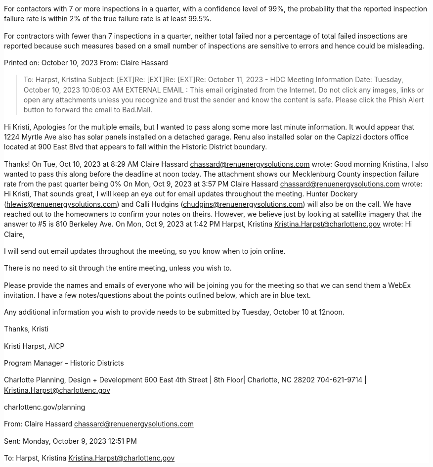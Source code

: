 For contactors with 7 or more inspections in a quarter, with a confidence level of 99%, the probability that the reported inspection failure rate is within 2% of the true failure rate is at least 99.5%. 

For contractors with fewer than 7 inspections in a quarter, neither total failed nor a percentage of total failed inspections are reported because such measures based on a small number of inspections are sensitive to errors and hence could be misleading. 

Printed on: October 10, 2023 From: Claire Hassard     

> To: Harpst, Kristina
> Subject: [EXT]Re: [EXT]Re: [EXT]Re: October 11, 2023 - HDC Meeting Information
> Date: Tuesday, October 10, 2023 10:06:03 AM
> EXTERNAL EMAIL : This email originated from the Internet. Do not click any images, links or open any attachments unless you recognize and trust the sender and know the content is safe. Please click the Phish Alert button to forward the email to Bad.Mail.

Hi Kristi, Apologies for the multiple emails, but I wanted to pass along some more last minute information. It would appear that 1224 Myrtle Ave also has solar panels installed on a detached garage. Renu also installed solar on the Capizzi doctors office located at 900 East Blvd that appears to fall within the Historic District boundary. 

Thanks! On Tue, Oct 10, 2023 at 8:29 AM Claire Hassard <chassard@renuenergysolutions.com> wrote: Good morning Kristina, I also wanted to pass this along before the deadline at noon today. The attachment shows our Mecklenburg County inspection failure rate from the past quarter being 0% On Mon, Oct 9, 2023 at 3:57 PM Claire Hassard <chassard@renuenergysolutions.com> wrote: Hi Kristi, That sounds great, I will keep an eye out for email updates throughout the meeting. Hunter Dockery (hlewis@renuenergysolutions.com) and Calli Hudgins (chudgins@renuenergysolutions.com) will also be on the call. We have reached out to the homeowners to confirm your notes on theirs. However, we believe just by looking at satellite imagery that the answer to #5 is 810 Berkeley Ave. On Mon, Oct 9, 2023 at 1:42 PM Harpst, Kristina <Kristina.Harpst@charlottenc.gov> wrote: Hi Claire, 

I will send out email updates throughout the meeting, so you know when to join online. 

There is no need to sit through the entire meeting, unless you wish to. 

Please provide the names and emails of everyone who will be joining you for the meeting so that we can send them a WebEx invitation. I have a few notes/questions about the points outlined below, which are in blue text. 

Any additional information you wish to provide needs to be submitted by Tuesday, October 10 at 12noon. 

Thanks, Kristi 

Kristi Harpst, AICP 

Program Manager – Historic Districts 

Charlotte Planning, Design + Development 600 East 4th Street | 8th Floor| Charlotte, NC 28202 704-621-9714 | Kristina.Harpst@charlottenc.gov 

charlottenc.gov/planning 

From: Claire Hassard <chassard@renuenergysolutions.com> 

Sent: Monday, October 9, 2023 12:51 PM 

To: Harpst, Kristina <Kristina.Harpst@charlottenc.gov> 
